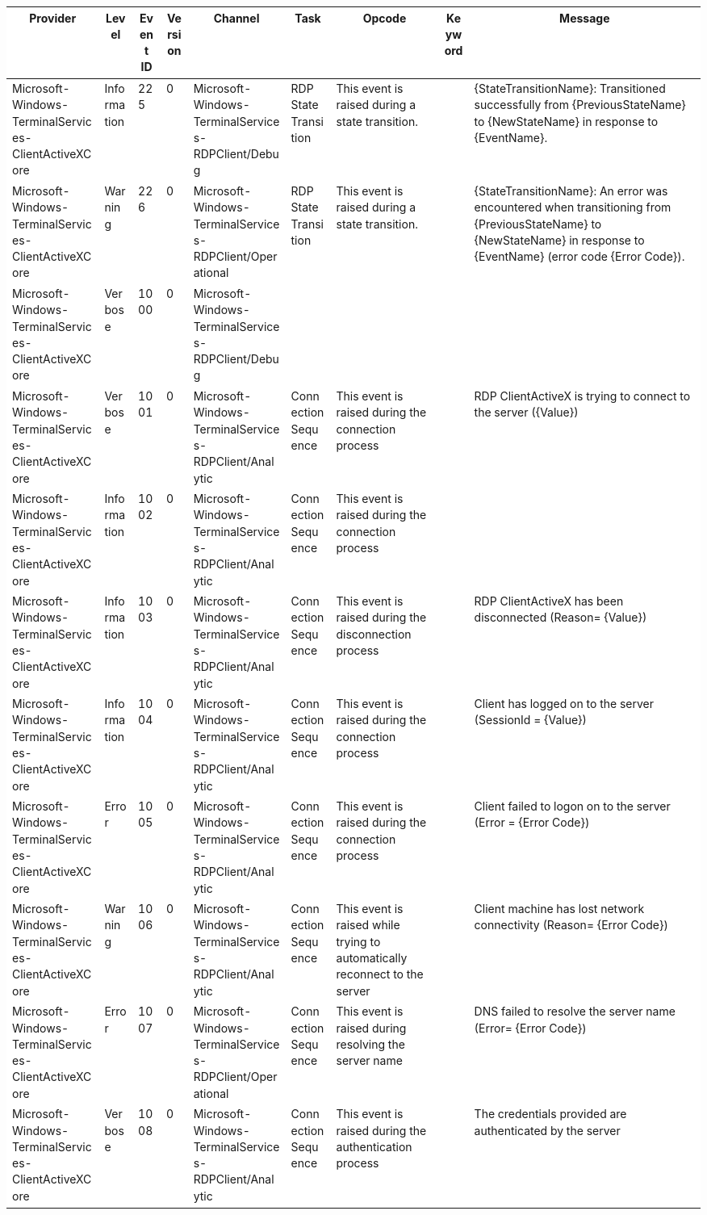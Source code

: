 Provider                                              |  Level        |  Event ID  |  Version  |  Channel                                                   |  Task                             |  Opcode                                                                                                                                                              |  Keyword  |  Message
------------------------------------------------------|---------------|------------|-----------|------------------------------------------------------------|-----------------------------------|----------------------------------------------------------------------------------------------------------------------------------------------------------------------|-----------|--------------------------------------------------------------------------------------------------------------------------------------------------------------------------
Microsoft-Windows-TerminalServices-ClientActiveXCore  |  Information  |  225       |  0        |  Microsoft-Windows-TerminalServices-RDPClient/Debug        |  RDP State Transition             |  This event is raised during a state transition.                                                                                                                     |           |  {StateTransitionName}: Transitioned successfully from {PreviousStateName} to {NewStateName} in response to {EventName}.
Microsoft-Windows-TerminalServices-ClientActiveXCore  |  Warning      |  226       |  0        |  Microsoft-Windows-TerminalServices-RDPClient/Operational  |  RDP State Transition             |  This event is raised during a state transition.                                                                                                                     |           |  {StateTransitionName}: An error was encountered when transitioning from {PreviousStateName} to {NewStateName} in response to {EventName} (error code {Error Code}).
Microsoft-Windows-TerminalServices-ClientActiveXCore  |  Verbose      |  1000      |  0        |  Microsoft-Windows-TerminalServices-RDPClient/Debug        |                                   |                                                                                                                                                                      |           |
Microsoft-Windows-TerminalServices-ClientActiveXCore  |  Verbose      |  1001      |  0        |  Microsoft-Windows-TerminalServices-RDPClient/Analytic     |  Connection Sequence              |  This event is raised during the connection process                                                                                                                  |           |  RDP ClientActiveX is trying to connect to the server ({Value})
Microsoft-Windows-TerminalServices-ClientActiveXCore  |  Information  |  1002      |  0        |  Microsoft-Windows-TerminalServices-RDPClient/Analytic     |  Connection Sequence              |  This event is raised during the connection process                                                                                                                  |           |
Microsoft-Windows-TerminalServices-ClientActiveXCore  |  Information  |  1003      |  0        |  Microsoft-Windows-TerminalServices-RDPClient/Analytic     |  Connection Sequence              |  This event is raised during the disconnection process                                                                                                               |           |  RDP ClientActiveX has been disconnected (Reason= {Value})
Microsoft-Windows-TerminalServices-ClientActiveXCore  |  Information  |  1004      |  0        |  Microsoft-Windows-TerminalServices-RDPClient/Analytic     |  Connection Sequence              |  This event is raised during the connection process                                                                                                                  |           |  Client has logged on to the server (SessionId = {Value})
Microsoft-Windows-TerminalServices-ClientActiveXCore  |  Error        |  1005      |  0        |  Microsoft-Windows-TerminalServices-RDPClient/Analytic     |  Connection Sequence              |  This event is raised during the connection process                                                                                                                  |           |  Client failed to logon on to the server (Error = {Error Code})
Microsoft-Windows-TerminalServices-ClientActiveXCore  |  Warning      |  1006      |  0        |  Microsoft-Windows-TerminalServices-RDPClient/Analytic     |  Connection Sequence              |  This event is raised while trying to automatically reconnect to the server                                                                                          |           |  Client machine has lost network connectivity (Reason= {Error Code})
Microsoft-Windows-TerminalServices-ClientActiveXCore  |  Error        |  1007      |  0        |  Microsoft-Windows-TerminalServices-RDPClient/Operational  |  Connection Sequence              |  This event is raised during resolving the server name                                                                                                               |           |  DNS failed to resolve the server name (Error= {Error Code})
Microsoft-Windows-TerminalServices-ClientActiveXCore  |  Verbose      |  1008      |  0        |  Microsoft-Windows-TerminalServices-RDPClient/Analytic     |  Connection Sequence              |  This event is raised during the authentication process                                                                                                              |           |  The credentials provided are authenticated by the server